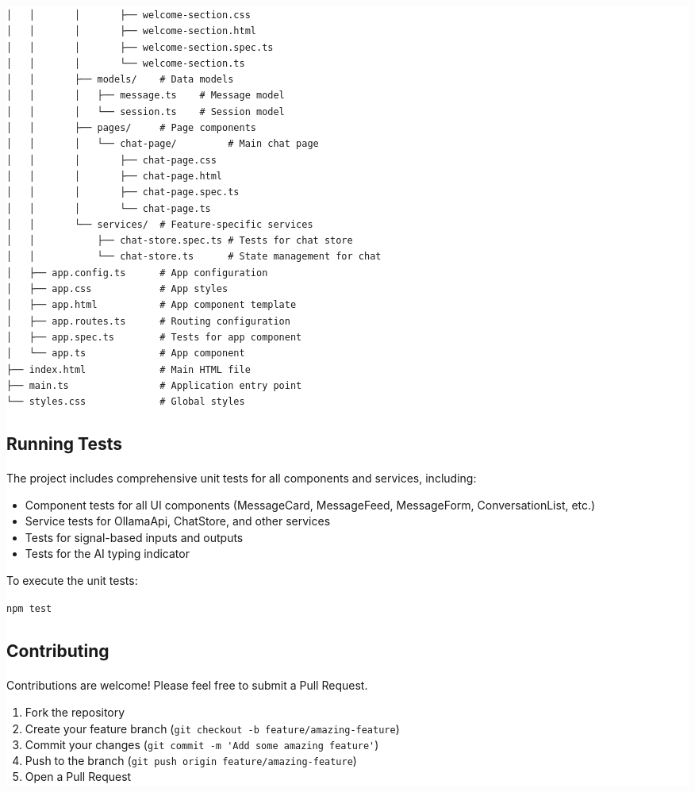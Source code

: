 ```
│   │       │       ├── welcome-section.css
│   │       │       ├── welcome-section.html
│   │       │       ├── welcome-section.spec.ts
│   │       │       └── welcome-section.ts
│   │       ├── models/    # Data models
│   │       │   ├── message.ts    # Message model
│   │       │   └── session.ts    # Session model
│   │       ├── pages/     # Page components
│   │       │   └── chat-page/         # Main chat page
│   │       │       ├── chat-page.css
│   │       │       ├── chat-page.html
│   │       │       ├── chat-page.spec.ts
│   │       │       └── chat-page.ts
│   │       └── services/  # Feature-specific services
│   │           ├── chat-store.spec.ts # Tests for chat store
│   │           └── chat-store.ts      # State management for chat
│   ├── app.config.ts      # App configuration
│   ├── app.css            # App styles
│   ├── app.html           # App component template
│   ├── app.routes.ts      # Routing configuration
│   ├── app.spec.ts        # Tests for app component
│   └── app.ts             # App component
├── index.html             # Main HTML file
├── main.ts                # Application entry point
└── styles.css             # Global styles
```

## Running Tests

The project includes comprehensive unit tests for all components and services, including:

- Component tests for all UI components (MessageCard, MessageFeed, MessageForm, ConversationList, etc.)
- Service tests for OllamaApi, ChatStore, and other services
- Tests for signal-based inputs and outputs
- Tests for the AI typing indicator

To execute the unit tests:

```bash
npm test
```

## Contributing

Contributions are welcome! Please feel free to submit a Pull Request.

1. Fork the repository
2. Create your feature branch (`git checkout -b feature/amazing-feature`)
3. Commit your changes (`git commit -m 'Add some amazing feature'`)
4. Push to the branch (`git push origin feature/amazing-feature`)
5. Open a Pull Request
